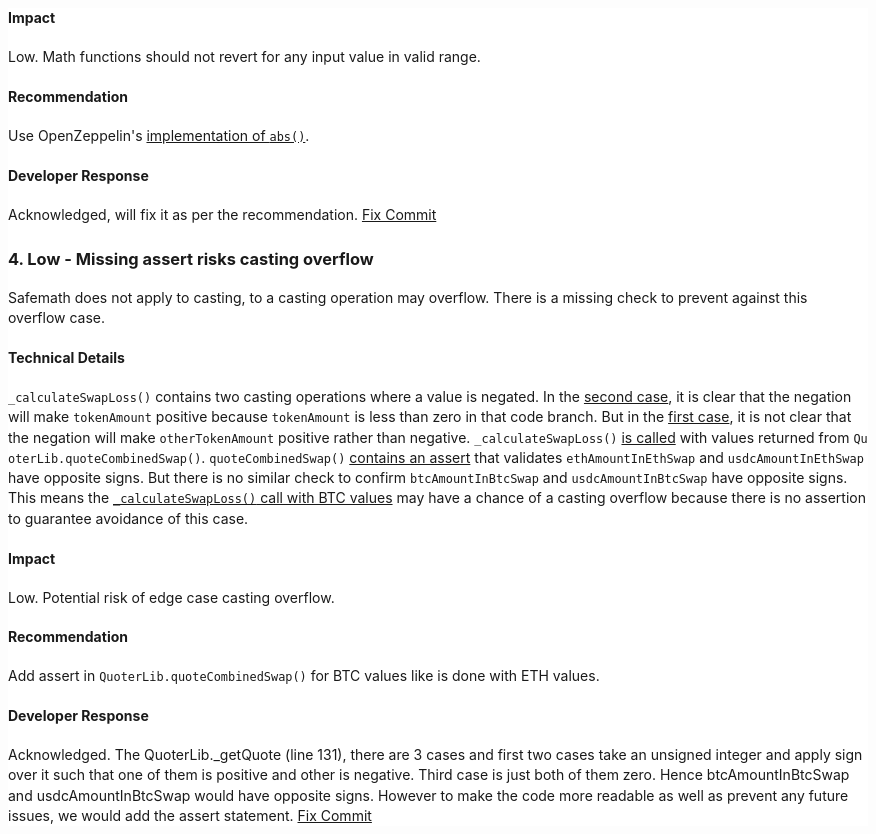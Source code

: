 #### Impact

Low. Math functions should not revert for any input value in valid range.

#### Recommendation

Use OpenZeppelin's [implementation of `abs()`](https://github.com/OpenZeppelin/openzeppelin-contracts/blob/dad73159df3d3053c72b5e430fa8164330f18068/contracts/utils/math/SignedMath.sol#L37-L42).

#### Developer Response
Acknowledged, will fix it as per the recommendation.
[Fix Commit](https://github.com/RageTrade/delta-neutral-gmx-vaults/pull/88/commits/1b1860b93e4ea303fcbc39a36b4cfac09b6d6189)


### 4. Low - Missing assert risks casting overflow

Safemath does not apply to casting, to a casting operation may overflow. There is a missing check to prevent against this overflow case.

#### Technical Details

`_calculateSwapLoss()` contains two casting operations where a value is negated. In the [second case](https://github.com/RageTrade/delta-neutral-gmx-vaults/blob/793c48e86db99e75561f0619c3030f7f89f81f66/contracts/libraries/DnGmxJuniorVaultManager.sol#L1472), it is clear that the negation will make `tokenAmount` positive because `tokenAmount` is less than zero in that code branch. But in the [first case](https://github.com/RageTrade/delta-neutral-gmx-vaults/blob/793c48e86db99e75561f0619c3030f7f89f81f66/contracts/libraries/DnGmxJuniorVaultManager.sol#L1469), it is not clear that the negation will make `otherTokenAmount` positive rather than negative. `_calculateSwapLoss()` [is called](https://github.com/RageTrade/delta-neutral-gmx-vaults/blob/793c48e86db99e75561f0619c3030f7f89f81f66/contracts/libraries/DnGmxJuniorVaultManager.sol#L1505-L1506) with values returned from `QuoterLib.quoteCombinedSwap()`. `quoteCombinedSwap()` [contains an assert](https://github.com/RageTrade/delta-neutral-gmx-vaults/blob/793c48e86db99e75561f0619c3030f7f89f81f66/contracts/libraries/QuoterLib.sol#L185) that validates `ethAmountInEthSwap` and `usdcAmountInEthSwap` have opposite signs. But there is no similar check to confirm `btcAmountInBtcSwap` and `usdcAmountInBtcSwap` have opposite signs. This means the [`_calculateSwapLoss()` call with BTC values](https://github.com/RageTrade/delta-neutral-gmx-vaults/blob/793c48e86db99e75561f0619c3030f7f89f81f66/contracts/libraries/DnGmxJuniorVaultManager.sol#L1505) may have a chance of a casting overflow because there is no assertion to guarantee avoidance of this case.

#### Impact

Low. Potential risk of edge case casting overflow.

#### Recommendation

Add assert in `QuoterLib.quoteCombinedSwap()` for BTC values like is done with ETH values.

#### Developer Response
Acknowledged. The QuoterLib._getQuote (line 131), there are 3 cases and first two cases take an unsigned integer and apply sign over it such that one of them is positive and other is negative. Third case is just both of them zero. Hence btcAmountInBtcSwap and usdcAmountInBtcSwap would have opposite signs.
However to make the code more readable as well as prevent any future issues, we would add the assert statement.
[Fix Commit](https://github.com/RageTrade/delta-neutral-gmx-vaults/pull/88/commits/e6110e10a3f55e6a333d20777364e0ce234b505a)

